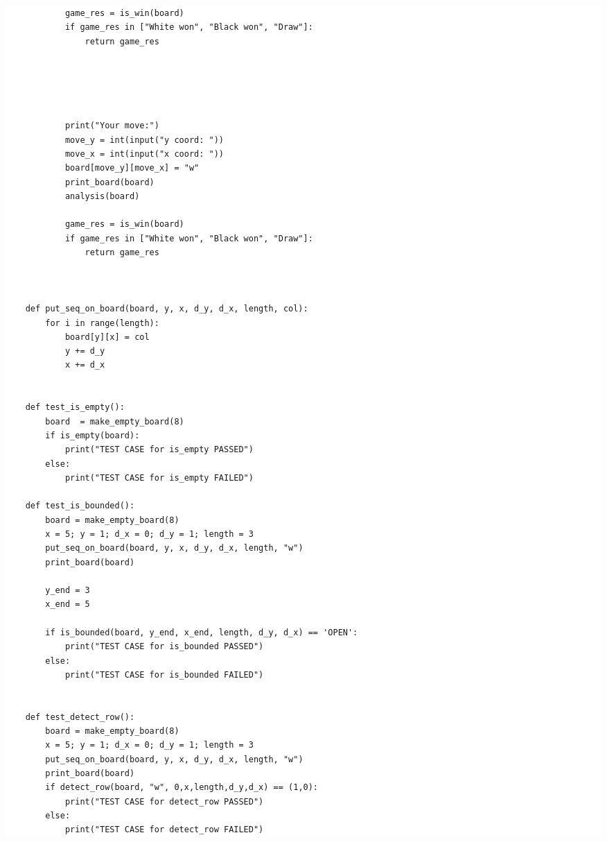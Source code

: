                 game_res = is_win(board)
                if game_res in ["White won", "Black won", "Draw"]:
                    return game_res
                    
                    
                
                
                
                print("Your move:")
                move_y = int(input("y coord: "))
                move_x = int(input("x coord: "))
                board[move_y][move_x] = "w"
                print_board(board)
                analysis(board)
                
                game_res = is_win(board)
                if game_res in ["White won", "Black won", "Draw"]:
                    return game_res
                
                    
                    
        def put_seq_on_board(board, y, x, d_y, d_x, length, col):
            for i in range(length):
                board[y][x] = col        
                y += d_y
                x += d_x
        
        
        def test_is_empty():
            board  = make_empty_board(8)
            if is_empty(board):
                print("TEST CASE for is_empty PASSED")
            else:
                print("TEST CASE for is_empty FAILED")
        
        def test_is_bounded():
            board = make_empty_board(8)
            x = 5; y = 1; d_x = 0; d_y = 1; length = 3
            put_seq_on_board(board, y, x, d_y, d_x, length, "w")
            print_board(board)
            
            y_end = 3
            x_end = 5
        
            if is_bounded(board, y_end, x_end, length, d_y, d_x) == 'OPEN':
                print("TEST CASE for is_bounded PASSED")
            else:
                print("TEST CASE for is_bounded FAILED")
        
        
        def test_detect_row():
            board = make_empty_board(8)
            x = 5; y = 1; d_x = 0; d_y = 1; length = 3
            put_seq_on_board(board, y, x, d_y, d_x, length, "w")
            print_board(board)
            if detect_row(board, "w", 0,x,length,d_y,d_x) == (1,0):
                print("TEST CASE for detect_row PASSED")
            else:
                print("TEST CASE for detect_row FAILED")
        